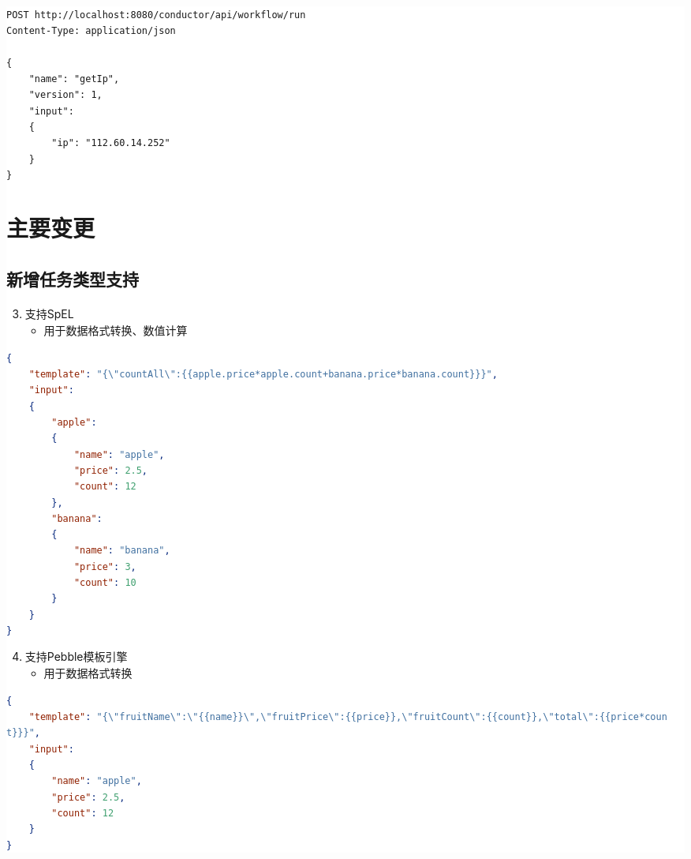 ```http
POST http://localhost:8080/conductor/api/workflow/run
Content-Type: application/json

{
    "name": "getIp",
    "version": 1,
    "input":
    {
        "ip": "112.60.14.252"
    }
}
```



# 主要变更

## 新增任务类型支持

3. 支持SpEL
   - 用于数据格式转换、数值计算

```json
{
    "template": "{\"countAll\":{{apple.price*apple.count+banana.price*banana.count}}}",
    "input":
    {
        "apple":
        {
            "name": "apple",
            "price": 2.5,
            "count": 12
        },
        "banana":
        {
            "name": "banana",
            "price": 3,
            "count": 10
        }
    }
}
```



4. 支持Pebble模板引擎
   - 用于数据格式转换

```json
{
    "template": "{\"fruitName\":\"{{name}}\",\"fruitPrice\":{{price}},\"fruitCount\":{{count}},\"total\":{{price*count}}}",
    "input":
    {
        "name": "apple",
        "price": 2.5,
        "count": 12
    }
}
```
